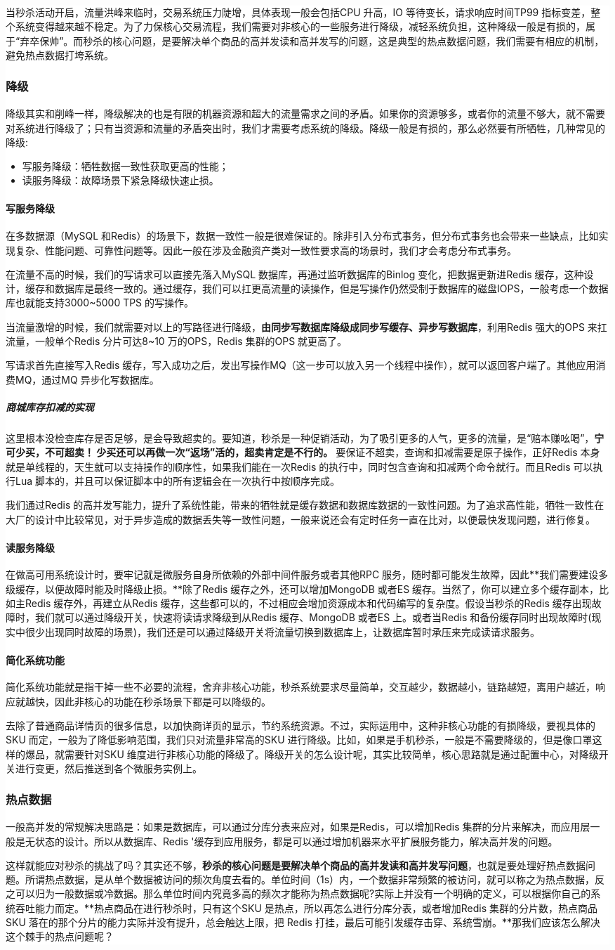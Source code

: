 当秒杀活动开启，流量洪峰来临时，交易系统压力陡增，具体表现一般会包括CPU 升高，IО 等待变长，请求响应时间TP99 指标变差，整个系统变得越来越不稳定。为了力保核心交易流程，我们需要对非核心的一些服务进行降级，减轻系统负担，这种降级一般是有损的，属于“弃卒保帅”。而秒杀的核心问题，是要解决单个商品的高并发读和高并发写的问题，这是典型的热点数据问题，我们需要有相应的机制，避免热点数据打垮系统。

### 降级

降级其实和削峰一样，降级解决的也是有限的机器资源和超大的流量需求之间的矛盾。如果你的资源够多，或者你的流量不够大，就不需要对系统进行降级了；只有当资源和流量的矛盾突出时，我们才需要考虑系统的降级。降级一般是有损的，那么必然要有所牺牲，几种常见的降级:
* 写服务降级：牺牲数据一致性获取更高的性能；
* 读服务降级：故障场景下紧急降级快速止损。

#### 写服务降级

在多数据源（MySQL 和Redis）的场景下，数据一致性一般是很难保证的。除非引入分布式事务，但分布式事务也会带来一些缺点，比如实现复杂、性能问题、可靠性问题等。因此一般在涉及金融资产类对一致性要求高的场景时，我们才会考虑分布式事务。

在流量不高的时候，我们的写请求可以直接先落入MySQL 数据库，再通过监听数据库的Binlog 变化，把数据更新进Redis 缓存，这种设计，缓存和数据库是最终一致的。通过缓存，我们可以扛更高流量的读操作，但是写操作仍然受制于数据库的磁盘IOPS，一般考虑一个数据库也就能支持3000~5000 TPS 的写操作。

当流量激增的时候，我们就需要对以上的写路径进行降级，**由同步写数据库降级成同步写缓存、异步写数据库**，利用Redis 强大的OPS 来扛流量，一般单个Redis 分片可达8~10 万的OPS，Redis 集群的OPS 就更高了。

写请求首先直接写入Redis 缓存，写入成功之后，发出写操作MQ（这一步可以放入另一个线程中操作），就可以返回客户端了。其他应用消费MQ，通过MQ 异步化写数据库。

##### 商城库存扣减的实现

这里根本没检查库存是否足够，是会导致超卖的。要知道，秒杀是一种促销活动，为了吸引更多的人气，更多的流量，是“赔本赚吆喝”，**宁可少买，不可超卖！ 少买还可以再做一次“返场”活的，超卖肯定是不行的。**
要保证不超卖，查询和扣减需要是原子操作，正好Redis 本身就是单线程的，天生就可以支持操作的顺序性，如果我们能在一次Redis 的执行中，同时包含查询和扣减两个命令就行。而且Redis 可以执行Lua 脚本的，并且可以保证脚本中的所有逻辑会在一次执行中按顺序完成。

我们通过Redis 的高并发写能力，提升了系统性能，带来的牺牲就是缓存数据和数据库数据的一致性问题。为了追求高性能，牺牲一致性在大厂的设计中比较常见，对于异步造成的数据丢失等一致性问题，一般来说还会有定时任务一直在比对，以便最快发现问题，进行修复。

#### 读服务降级

在做高可用系统设计时，要牢记就是微服务自身所依赖的外部中间件服务或者其他RPC 服务，随时都可能发生故障，因此**我们需要建设多级缓存，以便故障时能及时降级止损。**除了Redis 缓存之外，还可以增加MongoDB 或者ES 缓存。当然了，你可以建立多个缓存副本，比如主Redis 缓存外，再建立从Redis 缓存，这些都可以的，不过相应会增加资源成本和代码编写的复杂度。假设当秒杀的Redis 缓存出现故障时，我们就可以通过降级开关，快速将读请求降级到从Redis 缓存、MongoDB 或者ES 上。或者当Redis 和备份缓存同时出现故障时(现实中很少出现同时故障的场景)，我们还是可以通过降级开关将流量切换到数据库上，让数据库暂时承压来完成读请求服务。

#### 简化系统功能

简化系统功能就是指干掉一些不必要的流程，舍弃非核心功能，秒杀系统要求尽量简单，交互越少，数据越小，链路越短，离用户越近，响应就越快，因此非核心的功能在秒杀场景下都是可以降级的。

去除了普通商品详情页的很多信息，以加快商详页的显示，节约系统资源。不过，实际运用中，这种非核心功能的有损降级，要视具体的SKU 而定，一般为了降低影响范围，我们只对流量非常高的SKU 进行降级。比如，如果是手机秒杀，一般是不需要降级的，但是像口罩这样的爆品，就需要针对SKU 维度进行非核心功能的降级了。降级开关的怎么设计呢，其实比较简单，核心思路就是通过配置中心，对降级开关进行变更，然后推送到各个微服务实例上。

### 热点数据

一般高并发的常规解决思路是：如果是数据库，可以通过分库分表来应对，如果是Redis，可以增加Redis 集群的分片来解决，而应用层一般是无状态的设计。所以从数据库、Redis '缓存到应用服务，都是可以通过增加机器来水平扩展服务能力，解决高并发的问题。

这样就能应对秒杀的挑战了吗？其实还不够，**秒杀的核心问题是要解决单个商品的高并发读和高并发写问题**，也就是要处理好热点数据问题。所谓热点数据，是从单个数据被访问的频次角度去看的。单位时间（1s）内，一个数据非常频繁的被访问，就可以称之为热点数据，反之可以归为一般数据或冷数据。那么单位时间内究竟多高的频次才能称为热点数据呢?实际上并没有一个明确的定义，可以根据你自己的系统吞吐能力而定。**热点商品在进行秒杀时，只有这个SKU 是热点，所以再怎么进行分库分表，或者增加Redis 集群的分片数，热点商品SKU 落在的那个分片的能力实际并没有提升，总会触达上限，把 Redis 打挂，最后可能引发缓存击穿、系统雪崩。**那我们应该怎么解决这个棘手的热点问题呢？
